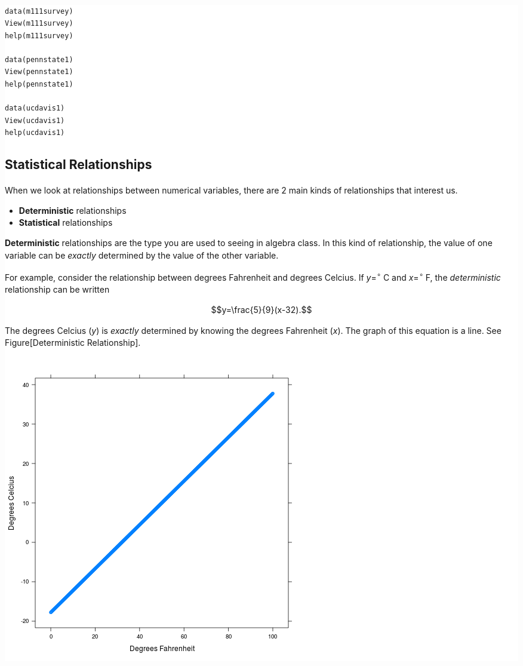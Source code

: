     data(m111survey)
    View(m111survey)
    help(m111survey)
     
    data(pennstate1)
    View(pennstate1)
    help(pennstate1)
     
    data(ucdavis1)
    View(ucdavis1)
    help(ucdavis1)

 
## Statistical Relationships
 
When we look at relationships between numerical variables, there are 2 main kinds of relationships that interest us.
 
* **Deterministic** relationships
* **Statistical** relationships
 
**Deterministic** relationships are the type you are used to seeing in algebra class.  In this kind of relationship, the value of one variable can be *exactly* determined by the value of the other variable.  
 
For example, consider the relationship between degrees Fahrenheit and degrees Celcius.  If $y= ^\circ$ C and $x= ^\circ$ F, the *deterministic* relationship can be written
 
$$y=\frac{5}{9}(x-32).$$
 
The degrees Celcius ($y$) is *exactly* determined by knowing the degrees Fahrenheit ($x$).  The graph of this equation is a line.  See Figure[Deterministic Relationship].
 
![Deterministic Relationship.  This graph shows the relationship between Fahrenheit and Celcius.](/images/figure/fcplot.png) 
